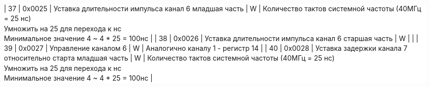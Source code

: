 | 37    | 0x0025            | Уставка длительности импульса канал 6 младшая часть            | W                                | Количество тактов системной частоты (40МГц = 25 нс)  <br>Умножить на 25 для перехода к нс  <br>Минимальное значение 4 ~ 4 * 25 = 100нс                                                                                                                                                                                                                                                                                                                                                                                                                                                                                                                                                                                                                                                                                                                                                                                                                                                                                                                                                                                                                                                                                                                                                                                      |
| 38    | 0x0026            | Уставка длительности импульса канал 6 старшая часть            | W                                |                                                                                                                                                                                                                                                                                                                                                                                                                                                                                                                                                                                                                                                                                                                                                                                                                                                                                                                                                                                                                                                                                                                                                                                                                                                                                                                             |
| 39    | 0x0027            | Управление каналом 6                                           | W                                | Аналогично каналу 1 - регистр 14                                                                                                                                                                                                                                                                                                                                                                                                                                                                                                                                                                                                                                                                                                                                                                                                                                                                                                                                                                                                                                                                                                                                                                                                                                                                                            |
| 40    | 0x0028            | Уставка задержки канала 7 относительно старта младшая часть    | W                                | Количество тактов системной частоты (40МГц = 25 нс)  <br>Умножить на 25 для перехода к нс  <br>Минимальное значение 4 ~ 4 * 25 = 100нс                                                                                                                                                                                                                                                                                                                                                                                                                                                                                                                                                                                                                                                                                                                                                                                                                                                                                                                                                                                                                                                                                                                                                                                      |